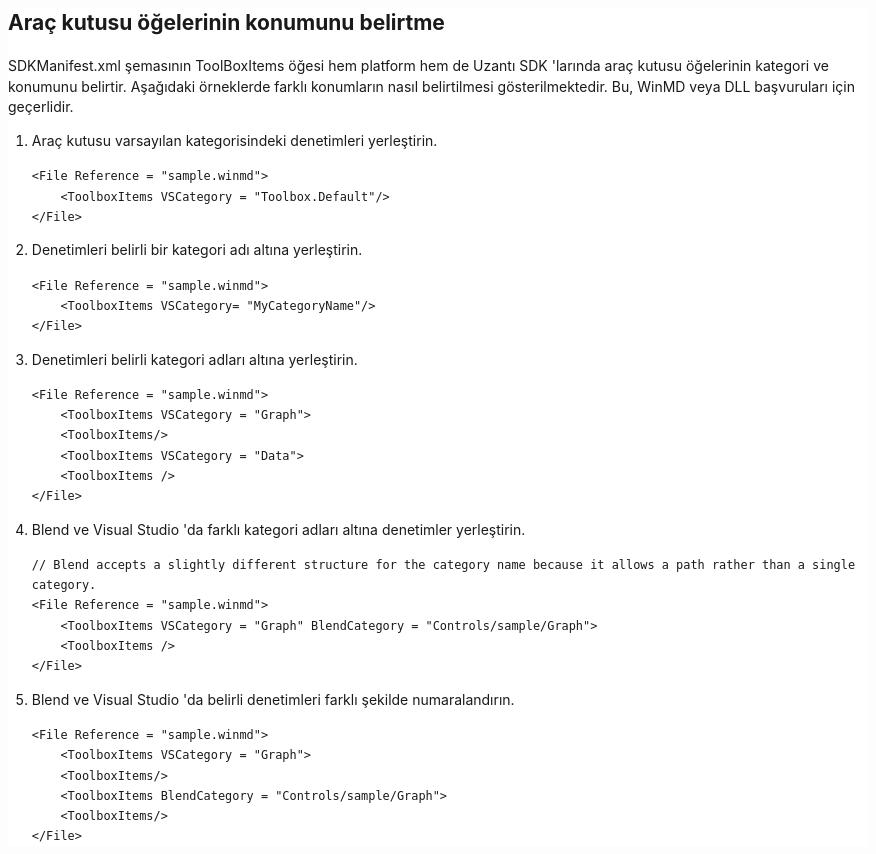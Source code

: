 ## <a name="specifying-the-location-of-toolbox-items"></a><a name="ToolboxItems"></a> Araç kutusu öğelerinin konumunu belirtme  
 SDKManifest.xml şemasının ToolBoxItems öğesi hem platform hem de Uzantı SDK 'larında araç kutusu öğelerinin kategori ve konumunu belirtir. Aşağıdaki örneklerde farklı konumların nasıl belirtilmesi gösterilmektedir. Bu, WinMD veya DLL başvuruları için geçerlidir.  
  
1. Araç kutusu varsayılan kategorisindeki denetimleri yerleştirin.  
  
    ```  
    <File Reference = "sample.winmd">  
        <ToolboxItems VSCategory = "Toolbox.Default"/>       
    </File>  
    ```  
  
2. Denetimleri belirli bir kategori adı altına yerleştirin.  
  
    ```  
    <File Reference = "sample.winmd">  
        <ToolboxItems VSCategory= "MyCategoryName"/>  
    </File>  
    ```  
  
3. Denetimleri belirli kategori adları altına yerleştirin.  
  
    ```  
    <File Reference = "sample.winmd">  
        <ToolboxItems VSCategory = "Graph">  
        <ToolboxItems/>  
        <ToolboxItems VSCategory = "Data">  
        <ToolboxItems />  
    </File>  
    ```  
  
4. Blend ve Visual Studio 'da farklı kategori adları altına denetimler yerleştirin.  
  
    ```  
    // Blend accepts a slightly different structure for the category name because it allows a path rather than a single category.  
    <File Reference = "sample.winmd">  
        <ToolboxItems VSCategory = "Graph" BlendCategory = "Controls/sample/Graph">   
        <ToolboxItems />  
    </File>  
    ```  
  
5. Blend ve Visual Studio 'da belirli denetimleri farklı şekilde numaralandırın.  
  
    ```  
    <File Reference = "sample.winmd">  
        <ToolboxItems VSCategory = "Graph">  
        <ToolboxItems/>  
        <ToolboxItems BlendCategory = "Controls/sample/Graph">  
        <ToolboxItems/>  
    </File>  
    ```  
  